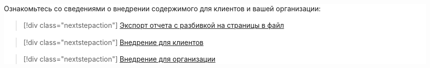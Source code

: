 Ознакомьтесь со сведениями о внедрении содержимого для клиентов и вашей организации:

> [!div class="nextstepaction"]
>[Экспорт отчета с разбивкой на страницы в файл](export-paginated-report.md)

> [!div class="nextstepaction"]
>[Внедрение для клиентов](embed-sample-for-customers.md)

> [!div class="nextstepaction"]
>[Внедрение для организации](embed-sample-for-your-organization.md)